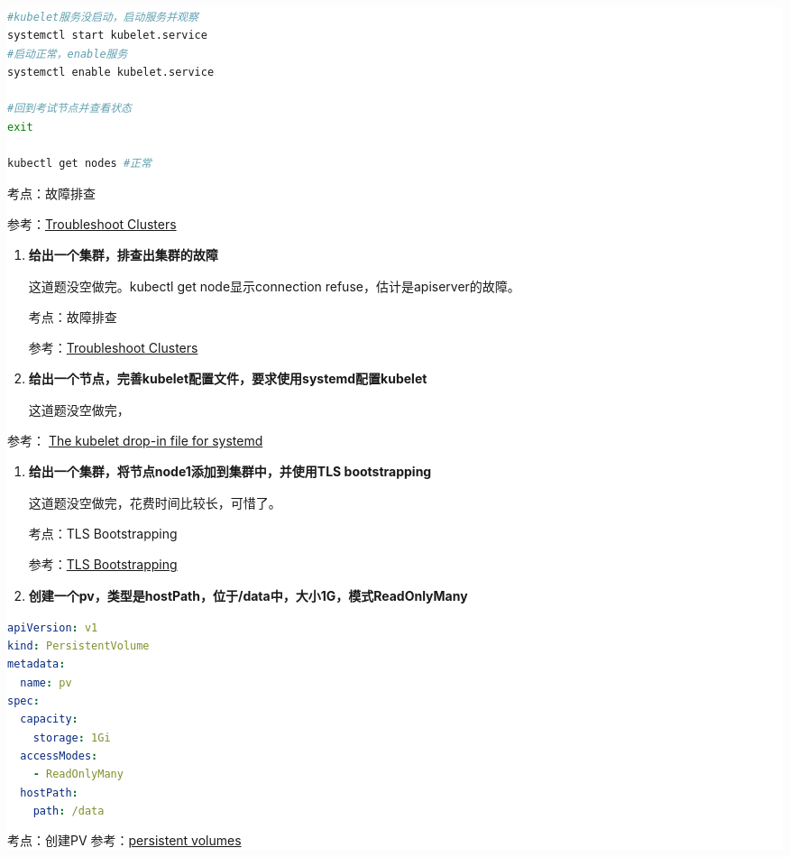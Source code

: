    ```bash
   #kubelet服务没启动，启动服务并观察
   systemctl start kubelet.service 
   #启动正常，enable服务
   systemctl enable kubelet.service 
   
   #回到考试节点并查看状态
   exit
   
   kubectl get nodes #正常
   ```

   考点：故障排查

   参考：[Troubleshoot Clusters](https://links.jianshu.com/go?to=https%3A%2F%2Fkubernetes.io%2Fdocs%2Ftasks%2Fdebug-application-cluster%2Fdebug-cluster%2F)

1. **给出一个集群，排查出集群的故障**

   这道题没空做完。kubectl get node显示connection refuse，估计是apiserver的故障。

   考点：故障排查

   参考：[Troubleshoot Clusters](https://links.jianshu.com/go?to=https%3A%2F%2Fkubernetes.io%2Fdocs%2Ftasks%2Fdebug-application-cluster%2Fdebug-cluster%2F)

2. **给出一个节点，完善kubelet配置文件，要求使用systemd配置kubelet**

   这道题没空做完，

参考： [The kubelet drop-in file for systemd](https://links.jianshu.com/go?to=https%3A%2F%2Fkubernetes.io%2Fdocs%2Fsetup%2Fproduction-environment%2Ftools%2Fkubeadm%2Fkubelet-integration%2F%23the-kubelet-drop-in-file-for-systemd)

1. **给出一个集群，将节点node1添加到集群中，并使用TLS bootstrapping**

   这道题没空做完，花费时间比较长，可惜了。

   考点：TLS Bootstrapping

   参考：[TLS Bootstrapping](https://links.jianshu.com/go?to=https%3A%2F%2Fkubernetes.io%2Fdocs%2Freference%2Fcommand-line-tools-reference%2Fkubelet-tls-bootstrapping%2F)

1. **创建一个pv，类型是hostPath，位于/data中，大小1G，模式ReadOnlyMany**



```yaml
apiVersion: v1
kind: PersistentVolume
metadata:
  name: pv
spec:
  capacity:
    storage: 1Gi  
  accessModes:
    - ReadOnlyMany
  hostPath:
    path: /data 
```

考点：创建PV
参考：[persistent volumes](https://links.jianshu.com/go?to=https%3A%2F%2Fkubernetes.io%2Fdocs%2Fconcepts%2Fstorage%2Fpersistent-volumes%2F)
